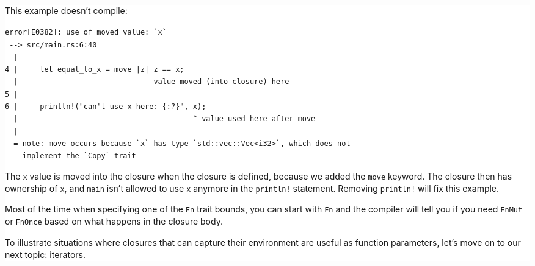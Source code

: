 This example doesn’t compile:

```text
error[E0382]: use of moved value: `x`
 --> src/main.rs:6:40
  |
4 |     let equal_to_x = move |z| z == x;
  |                      -------- value moved (into closure) here
5 |
6 |     println!("can't use x here: {:?}", x);
  |                                        ^ value used here after move
  |
  = note: move occurs because `x` has type `std::vec::Vec<i32>`, which does not
    implement the `Copy` trait
```

The `x` value is moved into the closure when the closure is defined, because we
added the `move` keyword. The closure then has ownership of `x`, and `main`
isn’t allowed to use `x` anymore in the `println!` statement. Removing
`println!` will fix this example.

Most of the time when specifying one of the `Fn` trait bounds, you can start
with `Fn` and the compiler will tell you if you need `FnMut` or `FnOnce` based
on what happens in the closure body.

To illustrate situations where closures that can capture their environment are
useful as function parameters, let’s move on to our next topic: iterators.

